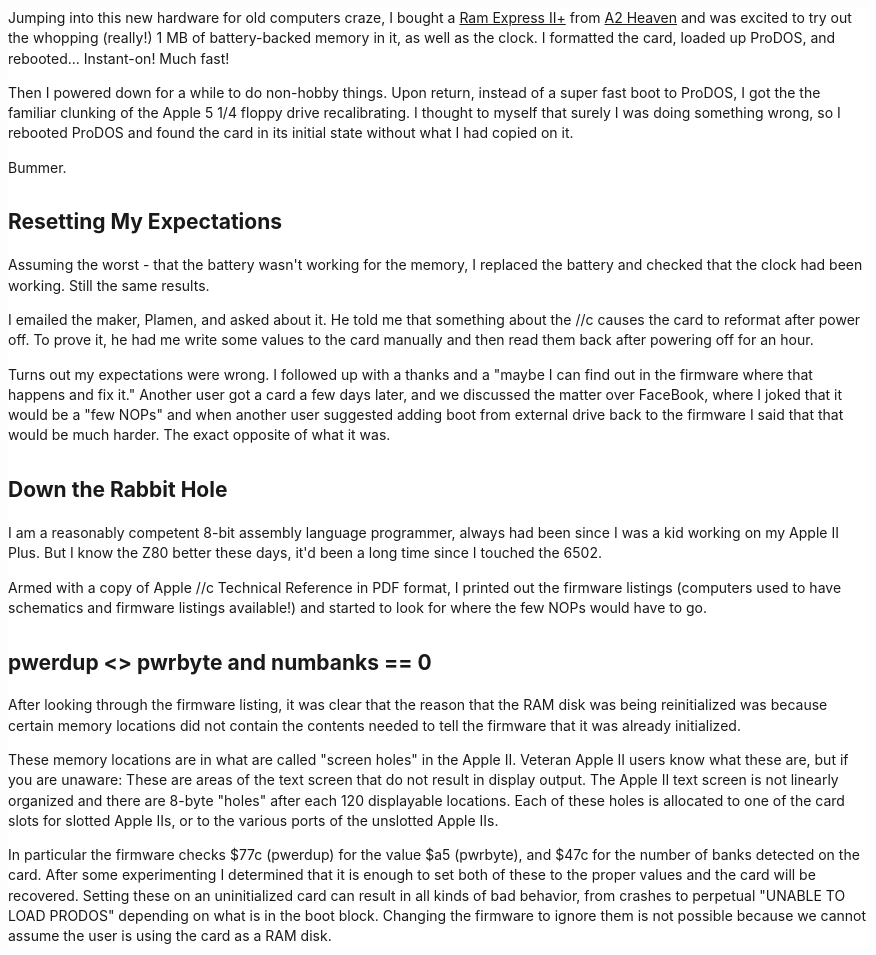 Jumping into this new hardware for old computers craze, I bought a [Ram Express II+](http://a2heaven.com/webshop/index.php?rt=product/product&product_id=144#review) from [A2 Heaven](http://www.a2heaven.com/) and was excited to try out the whopping (really!) 1 MB of battery-backed memory in it, as well as the clock.  I formatted the card, loaded up ProDOS, and rebooted... Instant-on!  Much fast!

Then I powered down for a while to do non-hobby things.  Upon return, instead of a super fast boot to ProDOS, I got the the familiar clunking of the Apple 5 1/4 floppy drive recalibrating.  I thought to myself that surely I was doing something wrong, so I rebooted ProDOS and found the card in its initial state without what I had copied on it.

Bummer.

## Resetting My Expectations

Assuming the worst - that the battery wasn't working for the memory, I replaced the battery and checked that the clock had been working.  Still the same results.

I emailed the maker, Plamen, and asked about it.  He told me that something about the //c causes the card to reformat after power off.  To prove it, he had me write some values to the card manually and then read them back after powering off for an hour.

Turns out my expectations were wrong.  I followed up with a thanks and a "maybe I can find out in the firmware where that happens and fix it."  Another user got a card a few days later, and we discussed the matter over FaceBook, where I joked that it would be a "few NOPs" and when another user suggested adding boot from external drive back to the firmware I said that that would be much harder.  The exact opposite of what it was.

## Down the Rabbit Hole

I am a reasonably competent 8-bit assembly language programmer, always had been since I was a kid working on my Apple II Plus.  But I know the Z80 better these days, it'd been a long time since I touched the 6502.

Armed with a copy of Apple //c Technical Reference in PDF format, I printed out the firmware listings (computers used to have schematics and firmware listings available!) and started to look for where the few NOPs would have to go.

## pwerdup <> pwrbyte and numbanks == 0

After looking through the firmware listing, it was clear that the reason that the RAM disk was being reinitialized was because certain memory locations did not contain the contents needed to tell the firmware that it was already initialized.

These memory locations are in what are called "screen holes" in the Apple II.  Veteran Apple II users know what these are, but if you are unaware:  These are areas of the text screen that do not result in display output.  The Apple II text screen is not linearly organized and there are 8-byte "holes" after each 120 displayable locations.  Each of these holes is allocated to one of the card slots for slotted Apple IIs, or to the various ports of the unslotted Apple IIs.

In particular the firmware checks $77c (pwerdup) for the value $a5 (pwrbyte), and $47c for the number of banks detected on the card.  After some experimenting I determined that it is enough to set both of these to the proper values and the card will be recovered.  Setting these on an uninitialized card can result in all kinds of bad behavior, from crashes to perpetual "UNABLE TO LOAD PRODOS" depending on what is in the boot block.  Changing the firmware to ignore them  is not possible because we cannot assume the user is using the card as a RAM disk.
